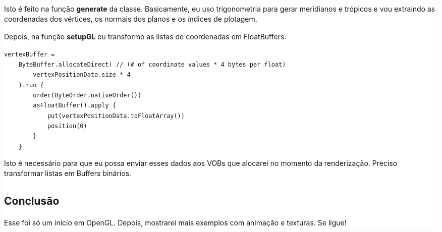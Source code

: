 Isto é feito na função **generate** da classe. Basicamente, eu uso trigonometria para gerar meridianos e trópicos e vou extraindo as coordenadas dos vértices, os normais dos planos e os índices de plotagem. 

Depois, na função **setupGL**  eu transformo as listas de coordenadas em FloatBuffers: 
```
vertexBuffer =
    ByteBuffer.allocateDirect( // (# of coordinate values * 4 bytes per float)
        vertexPositionData.size * 4
    ).run {
        order(ByteOrder.nativeOrder())
        asFloatBuffer().apply {
            put(vertexPositionData.toFloatArray())
            position(0)
        }
    }
```

Isto é necessário para que eu possa enviar esses dados aos VOBs que alocarei no momento da renderização. Preciso transformar listas em Buffers binários. 

## Conclusão

Esse foi só um início em OpenGL. Depois, mostrarei mais exemplos com animação e texturas. Se ligue!



